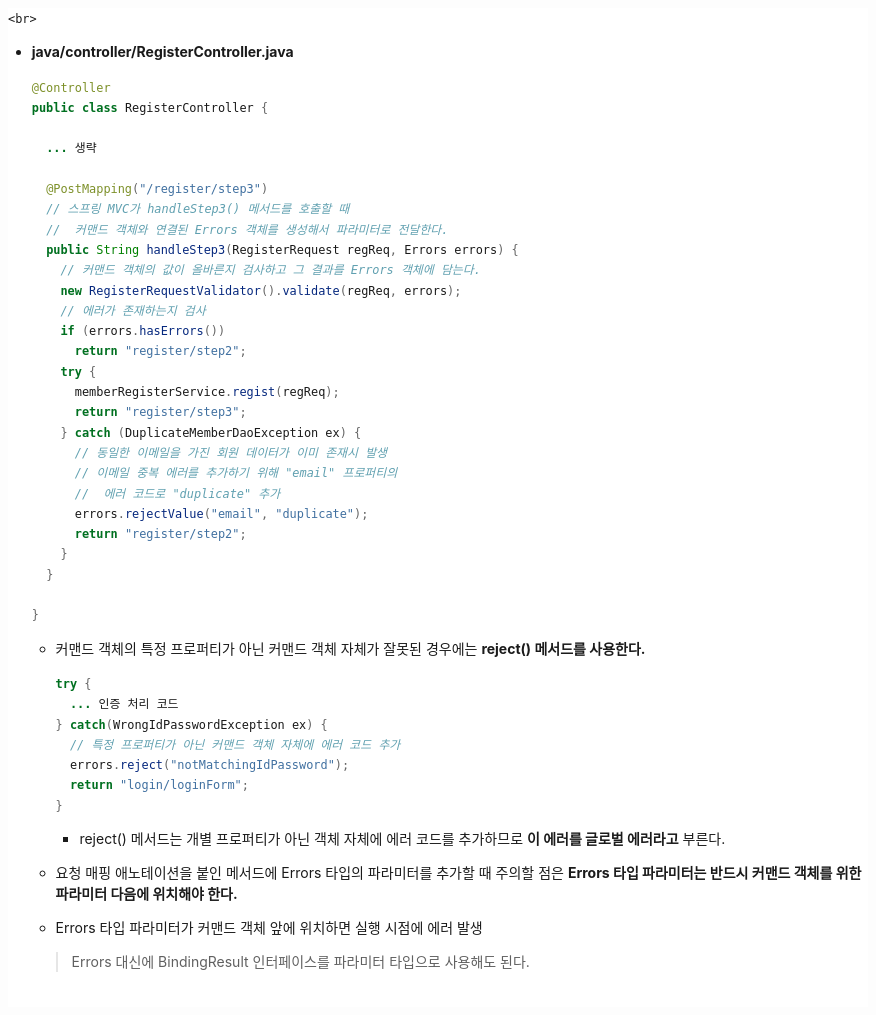     <br>

* **java/controller/RegisterController.java**

  ```java
  @Controller
  public class RegisterController {
  
    ... 생략
  
    @PostMapping("/register/step3")
    // 스프링 MVC가 handleStep3() 메서드를 호출할 때
    //  커맨드 객체와 연결된 Errors 객체를 생성해서 파라미터로 전달한다.
    public String handleStep3(RegisterRequest regReq, Errors errors) {
      // 커맨드 객체의 값이 올바른지 검사하고 그 결과를 Errors 객체에 담는다.
      new RegisterRequestValidator().validate(regReq, errors);
      // 에러가 존재하는지 검사
      if (errors.hasErrors())
        return "register/step2";
      try {
        memberRegisterService.regist(regReq);
        return "register/step3";
      } catch (DuplicateMemberDaoException ex) {
        // 동일한 이메일을 가진 회원 데이터가 이미 존재시 발생
        // 이메일 중복 에러를 추가하기 위해 "email" 프로퍼티의
        //  에러 코드로 "duplicate" 추가
        errors.rejectValue("email", "duplicate");
        return "register/step2";
      }
    }
  
  }
  ```

  * 커맨드 객체의 특정 프로퍼티가 아닌 커맨드 객체 자체가 잘못된 경우에는 **reject() 메서드를 사용한다.**

    ```java
    try {
      ... 인증 처리 코드
    } catch(WrongIdPasswordException ex) {
      // 특정 프로퍼티가 아닌 커맨드 객체 자체에 에러 코드 추가
      errors.reject("notMatchingIdPassword");
      return "login/loginForm";
    }
    ```

    * reject() 메서드는 개별 프로퍼티가 아닌 객체 자체에 에러 코드를 추가하므로 **이 에러를 글로벌 에러라고** 부른다.

  * 요청 매핑 애노테이션을 붙인 메서드에 Errors 타입의 파라미터를 추가할 때 주의할 점은 **Errors 타입 파라미터는 반드시 커맨드 객체를 위한 파라미터 다음에 위치해야 한다.**

  * Errors 타입 파라미터가 커맨드 객체 앞에 위치하면 실행 시점에 에러 발생

  > Errors 대신에 BindingResult 인터페이스를 파라미터 타입으로 사용해도 된다.

  <br>
